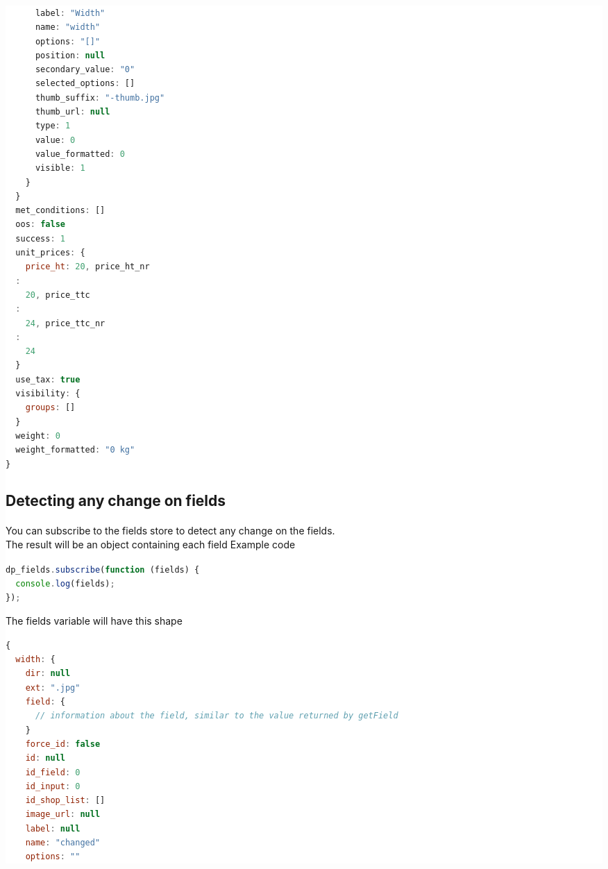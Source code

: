 ```js
      label: "Width"
      name: "width"
      options: "[]"
      position: null
      secondary_value: "0"
      selected_options: []
      thumb_suffix: "-thumb.jpg"
      thumb_url: null
      type: 1
      value: 0
      value_formatted: 0
      visible: 1
    }
  }
  met_conditions: []
  oos: false
  success: 1
  unit_prices: {
    price_ht: 20, price_ht_nr
  :
    20, price_ttc
  :
    24, price_ttc_nr
  :
    24
  }
  use_tax: true
  visibility: {
    groups: []
  }
  weight: 0
  weight_formatted: "0 kg"
}
```

## Detecting any change on fields

You can subscribe to the fields store to detect any change on the fields.  
The result will be an object containing each field Example code

```js
dp_fields.subscribe(function (fields) {
  console.log(fields);
});
```

The fields variable will have this shape

```js
{
  width: {
    dir: null
    ext: ".jpg"
    field: {
      // information about the field, similar to the value returned by getField
    }
    force_id: false
    id: null
    id_field: 0
    id_input: 0
    id_shop_list: []
    image_url: null
    label: null
    name: "changed"
    options: ""
```